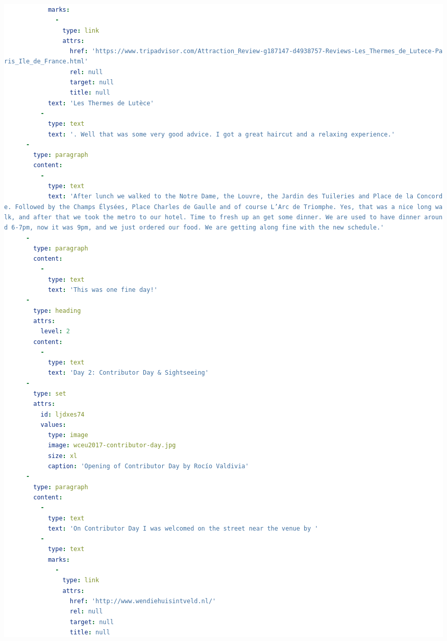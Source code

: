 ```yaml
            marks:
              -
                type: link
                attrs:
                  href: 'https://www.tripadvisor.com/Attraction_Review-g187147-d4938757-Reviews-Les_Thermes_de_Lutece-Paris_Ile_de_France.html'
                  rel: null
                  target: null
                  title: null
            text: 'Les Thermes de Lutèce'
          -
            type: text
            text: '. Well that was some very good advice. I got a great haircut and a relaxing experience.'
      -
        type: paragraph
        content:
          -
            type: text
            text: 'After lunch we walked to the Notre Dame, the Louvre, the Jardin des Tuileries and Place de la Concorde. Followed by the Champs Élysées, Place Charles de Gaulle and of course L’Arc de Triomphe. Yes, that was a nice long walk, and after that we took the metro to our hotel. Time to fresh up an get some dinner. We are used to have dinner around 6-7pm, now it was 9pm, and we just ordered our food. We are getting along fine with the new schedule.'
      -
        type: paragraph
        content:
          -
            type: text
            text: 'This was one fine day!'
      -
        type: heading
        attrs:
          level: 2
        content:
          -
            type: text
            text: 'Day 2: Contributor Day & Sightseeing'
      -
        type: set
        attrs:
          id: ljdxes74
          values:
            type: image
            image: wceu2017-contributor-day.jpg
            size: xl
            caption: 'Opening of Contributor Day by Rocío Valdivia'
      -
        type: paragraph
        content:
          -
            type: text
            text: 'On Contributor Day I was welcomed on the street near the venue by '
          -
            type: text
            marks:
              -
                type: link
                attrs:
                  href: 'http://www.wendiehuisintveld.nl/'
                  rel: null
                  target: null
                  title: null
```